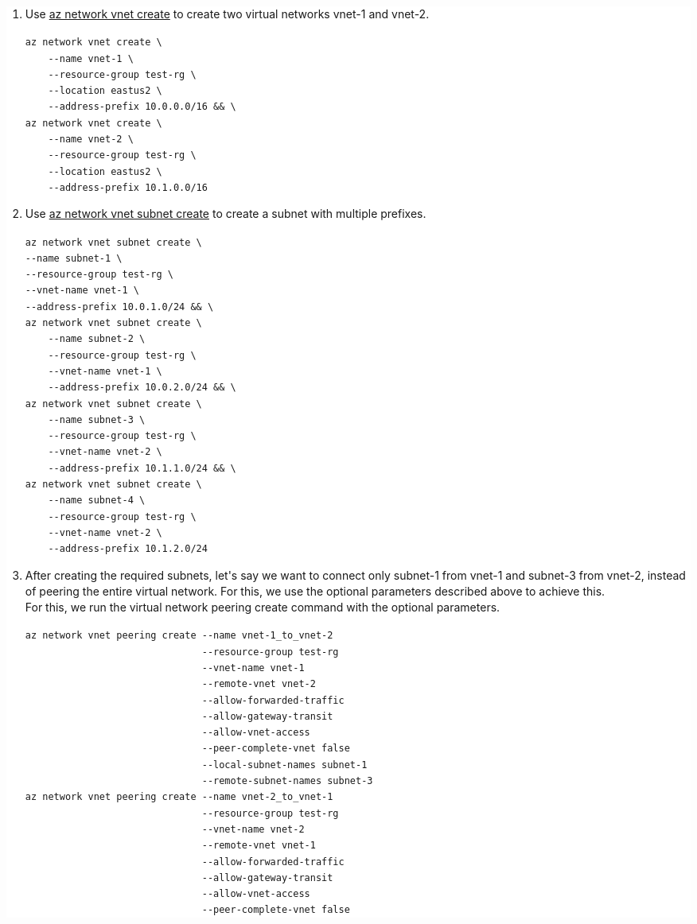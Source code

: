 1. Use [az network vnet create](/cli/azure/network/vnet#az_network_vnet_create) to create two virtual networks vnet-1 and vnet-2.

    ```azurecli
    az network vnet create \
        --name vnet-1 \
        --resource-group test-rg \
        --location eastus2 \
        --address-prefix 10.0.0.0/16 && \
    az network vnet create \
        --name vnet-2 \
        --resource-group test-rg \
        --location eastus2 \
        --address-prefix 10.1.0.0/16
    ```

1. Use [az network vnet subnet create](/cli/azure/network/vnet/subnet#az_network_vnet_subnet_create) to create a subnet with multiple prefixes.

    ```azurecli
    az network vnet subnet create \
    --name subnet-1 \
    --resource-group test-rg \
    --vnet-name vnet-1 \
    --address-prefix 10.0.1.0/24 && \
    az network vnet subnet create \
        --name subnet-2 \
        --resource-group test-rg \
        --vnet-name vnet-1 \
        --address-prefix 10.0.2.0/24 && \
    az network vnet subnet create \
        --name subnet-3 \
        --resource-group test-rg \
        --vnet-name vnet-2 \
        --address-prefix 10.1.1.0/24 && \
    az network vnet subnet create \
        --name subnet-4 \
        --resource-group test-rg \
        --vnet-name vnet-2 \
        --address-prefix 10.1.2.0/24
    ```

1. After creating the required subnets, let's say we want to connect only subnet-1 from vnet-1 and subnet-3 from vnet-2, instead of peering the entire virtual network. For this, we use the optional parameters described above to achieve this.  
For this, we run the virtual network peering create command with the optional parameters.  
    ```azurecli
    az network vnet peering create --name vnet-1_to_vnet-2
                                   --resource-group test-rg
                                   --vnet-name vnet-1
                                   --remote-vnet vnet-2
                                   --allow-forwarded-traffic 
                                   --allow-gateway-transit 
                                   --allow-vnet-access 
                                   --peer-complete-vnet false
                                   --local-subnet-names subnet-1
                                   --remote-subnet-names subnet-3
    az network vnet peering create --name vnet-2_to_vnet-1
                                   --resource-group test-rg
                                   --vnet-name vnet-2
                                   --remote-vnet vnet-1
                                   --allow-forwarded-traffic 
                                   --allow-gateway-transit 
                                   --allow-vnet-access 
                                   --peer-complete-vnet false